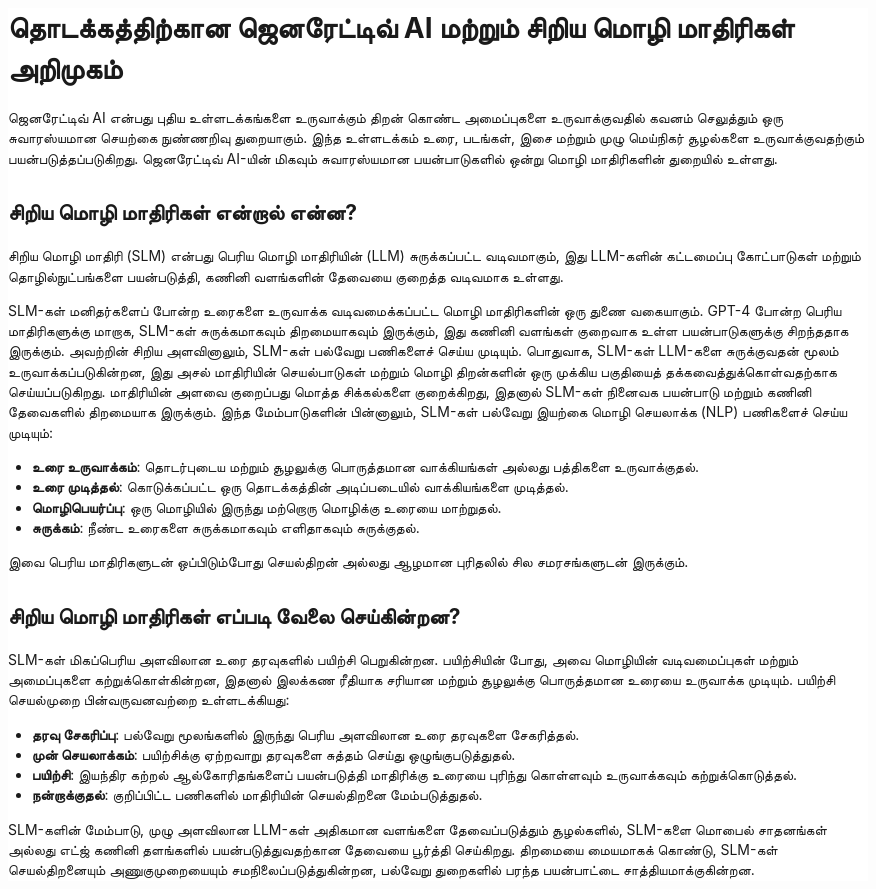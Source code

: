 
# தொடக்கத்திற்கான ஜெனரேட்டிவ் AI மற்றும் சிறிய மொழி மாதிரிகள் அறிமுகம்

ஜெனரேட்டிவ் AI என்பது புதிய உள்ளடக்கங்களை உருவாக்கும் திறன் கொண்ட அமைப்புகளை உருவாக்குவதில் கவனம் செலுத்தும் ஒரு சுவாரஸ்யமான செயற்கை நுண்ணறிவு துறையாகும். இந்த உள்ளடக்கம் உரை, படங்கள், இசை மற்றும் முழு மெய்நிகர் சூழல்களை உருவாக்குவதற்கும் பயன்படுத்தப்படுகிறது. ஜெனரேட்டிவ் AI-யின் மிகவும் சுவாரஸ்யமான பயன்பாடுகளில் ஒன்று மொழி மாதிரிகளின் துறையில் உள்ளது.

## சிறிய மொழி மாதிரிகள் என்றால் என்ன?

சிறிய மொழி மாதிரி (SLM) என்பது பெரிய மொழி மாதிரியின் (LLM) சுருக்கப்பட்ட வடிவமாகும், இது LLM-களின் கட்டமைப்பு கோட்பாடுகள் மற்றும் தொழில்நுட்பங்களை பயன்படுத்தி, கணினி வளங்களின் தேவையை குறைத்த வடிவமாக உள்ளது.

SLM-கள் மனிதர்களைப் போன்ற உரைகளை உருவாக்க வடிவமைக்கப்பட்ட மொழி மாதிரிகளின் ஒரு துணை வகையாகும். GPT-4 போன்ற பெரிய மாதிரிகளுக்கு மாறாக, SLM-கள் சுருக்கமாகவும் திறமையாகவும் இருக்கும், இது கணினி வளங்கள் குறைவாக உள்ள பயன்பாடுகளுக்கு சிறந்ததாக இருக்கும். அவற்றின் சிறிய அளவினாலும், SLM-கள் பல்வேறு பணிகளைச் செய்ய முடியும். பொதுவாக, SLM-கள் LLM-களை சுருக்குவதன் மூலம் உருவாக்கப்படுகின்றன, இது அசல் மாதிரியின் செயல்பாடுகள் மற்றும் மொழி திறன்களின் ஒரு முக்கிய பகுதியைத் தக்கவைத்துக்கொள்வதற்காக செய்யப்படுகிறது. மாதிரியின் அளவை குறைப்பது மொத்த சிக்கல்களை குறைக்கிறது, இதனால் SLM-கள் நினைவக பயன்பாடு மற்றும் கணினி தேவைகளில் திறமையாக இருக்கும். இந்த மேம்பாடுகளின் பின்னாலும், SLM-கள் பல்வேறு இயற்கை மொழி செயலாக்க (NLP) பணிகளைச் செய்ய முடியும்:

- **உரை உருவாக்கம்**: தொடர்புடைய மற்றும் சூழலுக்கு பொருத்தமான வாக்கியங்கள் அல்லது பத்திகளை உருவாக்குதல்.
- **உரை முடித்தல்**: கொடுக்கப்பட்ட ஒரு தொடக்கத்தின் அடிப்படையில் வாக்கியங்களை முடித்தல்.
- **மொழிபெயர்ப்பு**: ஒரு மொழியில் இருந்து மற்றொரு மொழிக்கு உரையை மாற்றுதல்.
- **சுருக்கம்**: நீண்ட உரைகளை சுருக்கமாகவும் எளிதாகவும் சுருக்குதல்.

இவை பெரிய மாதிரிகளுடன் ஒப்பிடும்போது செயல்திறன் அல்லது ஆழமான புரிதலில் சில சமரசங்களுடன் இருக்கும்.

## சிறிய மொழி மாதிரிகள் எப்படி வேலை செய்கின்றன?

SLM-கள் மிகப்பெரிய அளவிலான உரை தரவுகளில் பயிற்சி பெறுகின்றன. பயிற்சியின் போது, அவை மொழியின் வடிவமைப்புகள் மற்றும் அமைப்புகளை கற்றுக்கொள்கின்றன, இதனால் இலக்கண ரீதியாக சரியான மற்றும் சூழலுக்கு பொருத்தமான உரையை உருவாக்க முடியும். பயிற்சி செயல்முறை பின்வருவனவற்றை உள்ளடக்கியது:

- **தரவு சேகரிப்பு**: பல்வேறு மூலங்களில் இருந்து பெரிய அளவிலான உரை தரவுகளை சேகரித்தல்.
- **முன் செயலாக்கம்**: பயிற்சிக்கு ஏற்றவாறு தரவுகளை சுத்தம் செய்து ஒழுங்குபடுத்துதல்.
- **பயிற்சி**: இயந்திர கற்றல் ஆல்கோரிதங்களைப் பயன்படுத்தி மாதிரிக்கு உரையை புரிந்து கொள்ளவும் உருவாக்கவும் கற்றுக்கொடுத்தல்.
- **நன்றாக்குதல்**: குறிப்பிட்ட பணிகளில் மாதிரியின் செயல்திறனை மேம்படுத்துதல்.

SLM-களின் மேம்பாடு, முழு அளவிலான LLM-கள் அதிகமான வளங்களை தேவைப்படுத்தும் சூழல்களில், SLM-களை மொபைல் சாதனங்கள் அல்லது எட்ஜ் கணினி தளங்களில் பயன்படுத்துவதற்கான தேவையை பூர்த்தி செய்கிறது. திறமையை மையமாகக் கொண்டு, SLM-கள் செயல்திறனையும் அணுகுமுறையையும் சமநிலைப்படுத்துகின்றன, பல்வேறு துறைகளில் பரந்த பயன்பாட்டை சாத்தியமாக்குகின்றன.
